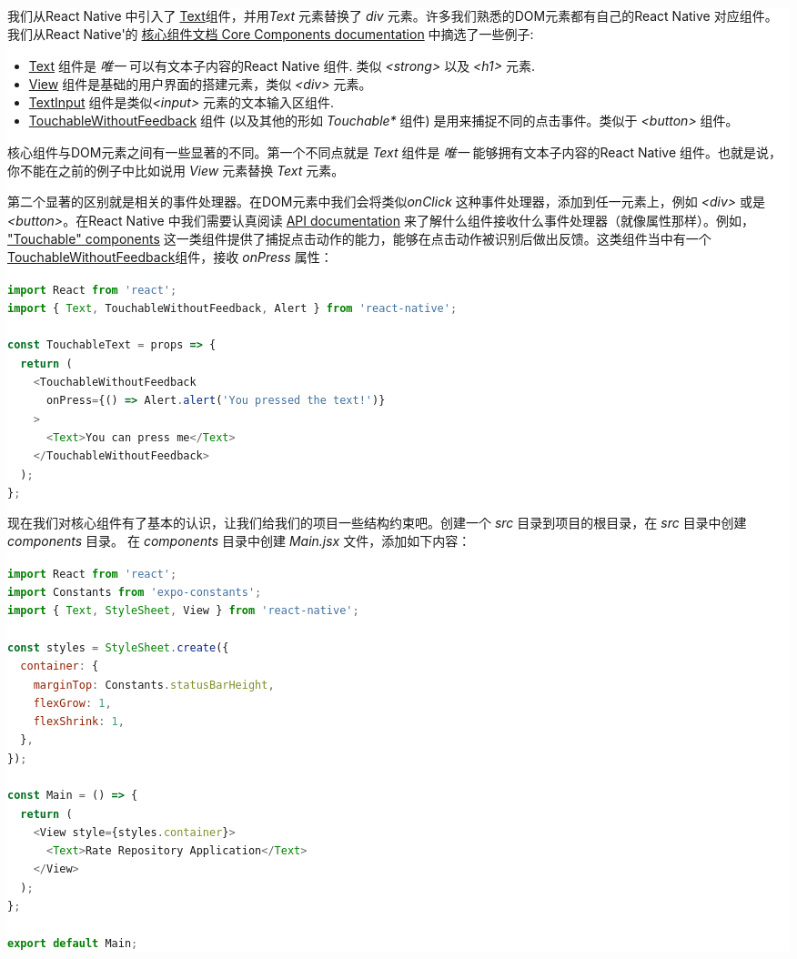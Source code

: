 
我们从React Native 中引入了 [Text](https://reactnative.dev/docs/text)组件，并用<i>Text</i> 元素替换了 <i>div</i> 元素。许多我们熟悉的DOM元素都有自己的React Native 对应组件。我们从React Native'的 [核心组件文档 Core Components documentation](https://reactnative.dev/docs/components-and-apis) 中摘选了一些例子:



- [Text](https://reactnative.dev/docs/text) 组件是 <i>唯一</i> 可以有文本子内容的React Native 组件. 类似 <em>&lt;strong&gt;</em> 以及 <em>&lt;h1&gt;</em> 元素.
- [View](https://reactnative.dev/docs/view) 组件是基础的用户界面的搭建元素，类似 <em>&lt;div&gt;</em>  元素。
- [TextInput](https://reactnative.dev/docs/textinput) 组件是类似<em>&lt;input&gt;</em> 元素的文本输入区组件.
- [TouchableWithoutFeedback](https://reactnative.dev/docs/touchablewithoutfeedback) 组件 (以及其他的形如 <i>Touchable\*</i> 组件) 是用来捕捉不同的点击事件。类似于 <em>&lt;button&gt;</em> 组件。




核心组件与DOM元素之间有一些显著的不同。第一个不同点就是 <em>Text</em> 组件是 <i>唯一</i> 能够拥有文本子内容的React Native 组件。也就是说，你不能在之前的例子中比如说用 <em>View</em> 元素替换 <em>Text</em> 元素。



第二个显著的区别就是相关的事件处理器。在DOM元素中我们会将类似<em>onClick</em> 这种事件处理器，添加到任一元素上，例如 <em>&lt;div&gt;</em> 或是 <em>&lt;button&gt;</em>。在React Native 中我们需要认真阅读 [API documentation](https://reactnative.dev/docs/components-and-apis) 来了解什么组件接收什么事件处理器（就像属性那样）。例如， ["Touchable" components](https://reactnative.dev/docs/handling-touches#touchables) 这一类组件提供了捕捉点击动作的能力，能够在点击动作被识别后做出反馈。这类组件当中有一个[TouchableWithoutFeedback](https://reactnative.dev/docs/touchablewithoutfeedback)组件，接收 <em>onPress</em> 属性：

```javascript
import React from 'react';
import { Text, TouchableWithoutFeedback, Alert } from 'react-native';

const TouchableText = props => {
  return (
    <TouchableWithoutFeedback
      onPress={() => Alert.alert('You pressed the text!')}
    >
      <Text>You can press me</Text>
    </TouchableWithoutFeedback>
  );
};
```


现在我们对核心组件有了基本的认识，让我们给我们的项目一些结构约束吧。创建一个 <i>src</i> 目录到项目的根目录，在 <i>src</i> 目录中创建 <i>components</i> 目录。 在 <i>components</i> 目录中创建 <i>Main.jsx</i> 文件，添加如下内容：

```javascript
import React from 'react';
import Constants from 'expo-constants';
import { Text, StyleSheet, View } from 'react-native';

const styles = StyleSheet.create({
  container: {
    marginTop: Constants.statusBarHeight,
    flexGrow: 1,
    flexShrink: 1,
  },
});

const Main = () => {
  return (
    <View style={styles.container}>
      <Text>Rate Repository Application</Text>
    </View>
  );
};

export default Main;
```
